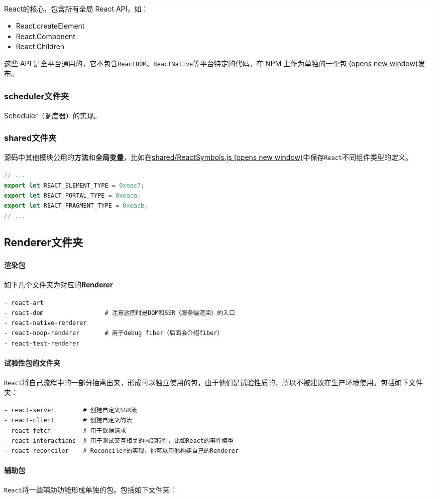 React的核心，包含所有全局 React API，如：

- React.createElement
- React.Component
- React.Children

这些 API 是全平台通用的，它不包含`ReactDOM`、`ReactNative`等平台特定的代码。在 NPM 上作为[单独的一个包 (opens new window)](https://www.npmjs.com/package/react)发布。

### scheduler文件夹

Scheduler（调度器）的实现。

### shared文件夹

源码中其他模块公用的**方法**和**全局变量**，比如在[shared/ReactSymbols.js (opens new window)](https://github.com/facebook/react/blob/1fb18e22ae66fdb1dc127347e169e73948778e5a/packages/shared/ReactSymbols.js)中保存`React`不同组件类型的定义。

```jsx
// ...
export let REACT_ELEMENT_TYPE = 0xeac7;
export let REACT_PORTAL_TYPE = 0xeaca;
export let REACT_FRAGMENT_TYPE = 0xeacb;
// ...
```

## Renderer文件夹

#### 渲染包

如下几个文件夹为对应的**Renderer**

```text
- react-art
- react-dom                 # 注意这同时是DOM和SSR（服务端渲染）的入口
- react-native-renderer
- react-noop-renderer       # 用于debug fiber（后面会介绍fiber）
- react-test-renderer
```

#### 试验性包的文件夹

`React`将自己流程中的一部分抽离出来，形成可以独立使用的包，由于他们是试验性质的，所以不被建议在生产环境使用。包括如下文件夹：

```
- react-server        # 创建自定义SSR流
- react-client        # 创建自定义的流
- react-fetch         # 用于数据请求
- react-interactions  # 用于测试交互相关的内部特性，比如React的事件模型
- react-reconciler    # Reconciler的实现，你可以用他构建自己的Renderer
```

#### 辅助包

`React`将一些辅助功能形成单独的包。包括如下文件夹：
